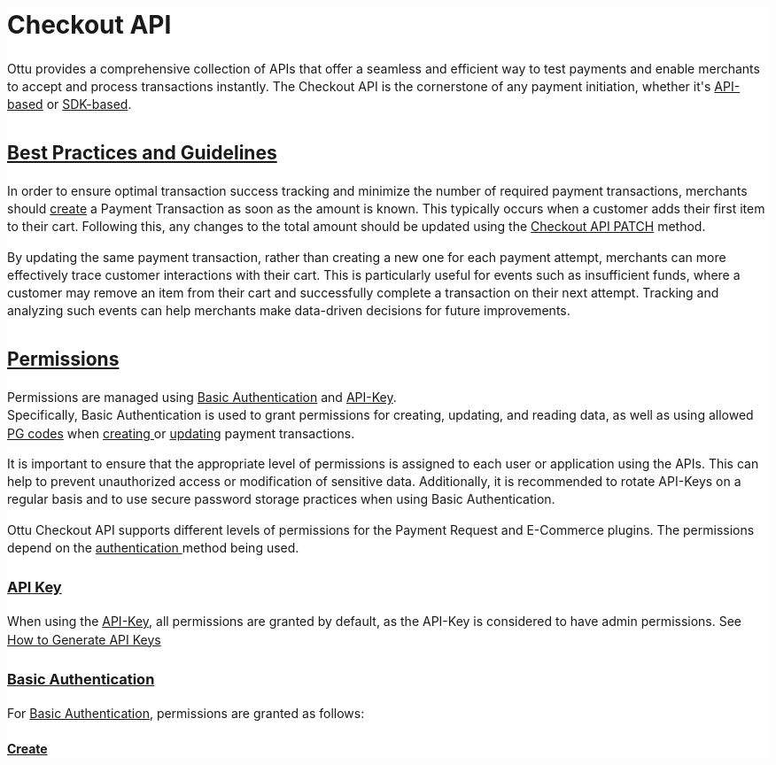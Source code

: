 # Checkout API

Ottu provides a comprehensive collection of APIs that offer a seamless and efficient way to test payments and enable merchants to accept and process transactions instantly. The Checkout API is the cornerstone of any payment initiation, whether it's [API-based](checkout-api.md) or [SDK-based](checkout-sdk/).

## [Best Practices and Guidelines](checkout-api.md#best-practices-and-guidelines)

In order to ensure optimal transaction success tracking and minimize the number of required payment transactions, merchants should [create](checkout-api.md#create-payment-transaction) a Payment Transaction as soon as the amount is known. This typically occurs when a customer adds their first item to their cart. Following this, any changes to the total amount should be updated using the [Checkout API PATCH](checkout-api.md#update) method.

By updating the same payment transaction, rather than creating a new one for each payment attempt, merchants can more effectively trace customer interactions with their cart. This is particularly useful for events such as insufficient funds, where a customer may remove an item from their cart and successfully complete a transaction on their next attempt. Tracking and analyzing such events can help merchants make data-driven decisions for future improvements.

## [Permissions](checkout-api.md#permissions)

Permissions are managed using [Basic Authentication](authentication.md#basic-authentication) and [API-Key](authentication.md#private-key-api-key). \
Specifically, Basic Authentication is used to grant permissions for creating, updating, and reading data, as well as using allowed [PG codes](checkout-api.md#pg_codes-list-required) when [creating ](checkout-api.md#create-payment-transaction)or [updating](checkout-api.md#update) payment transactions.

It is important to ensure that the appropriate level of permissions is assigned to each user or application using the APIs. This can help to prevent unauthorized access or modification of sensitive data. Additionally, it is recommended to rotate API-Keys on a regular basis and to use secure password storage practices when using Basic Authentication.

Ottu Checkout API supports different levels of permissions for the Payment Request and E-Commerce plugins. The permissions depend on the [authentication ](authentication.md)method being used.

### [API Key](checkout-api.md#api-key)

When using the [API-Key](authentication.md#private-key-api-key), all permissions are granted by default, as the API-Key is considered to have admin permissions. See [How to Generate API Keys](../user-guide/configuration/how-to-get-api-keys.md)

### [Basic Authentication](checkout-api.md#basic-authentication)

For [Basic Authentication](authentication.md#basic-authentication), permissions are granted as follows:

#### [Create](checkout-api.md#create)
